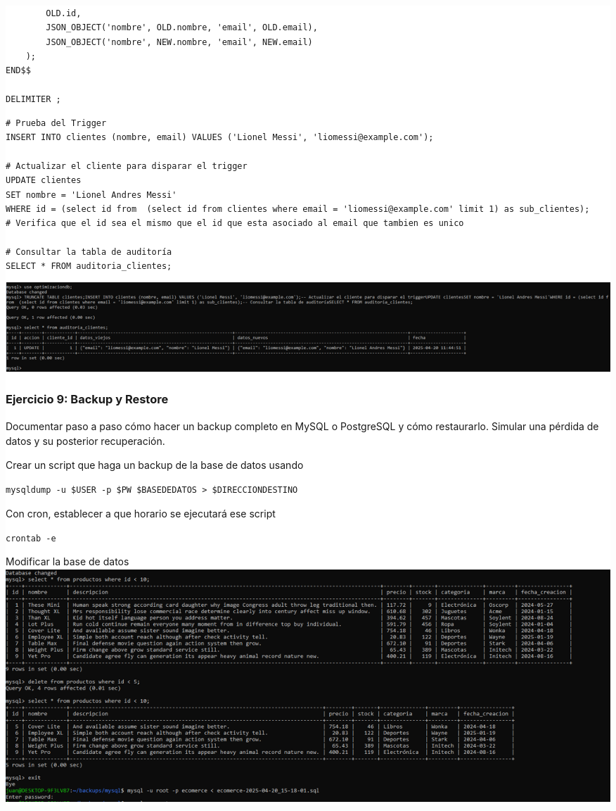 ```
        OLD.id,
        JSON_OBJECT('nombre', OLD.nombre, 'email', OLD.email),
        JSON_OBJECT('nombre', NEW.nombre, 'email', NEW.email)
    );
END$$

DELIMITER ;
```

```
# Prueba del Trigger
INSERT INTO clientes (nombre, email) VALUES ('Lionel Messi', 'liomessi@example.com');

# Actualizar el cliente para disparar el trigger
UPDATE clientes
SET nombre = 'Lionel Andres Messi'
WHERE id = (select id from  (select id from clientes where email = 'liomessi@example.com' limit 1) as sub_clientes);
# Verifica que el id sea el mismo que el id que esta asociado al email que tambien es unico

# Consultar la tabla de auditoría
SELECT * FROM auditoria_clientes;
```
![auditoria](trigger_auditoria.png)

### Ejercicio 9: Backup y Restore
Documentar paso a paso cómo hacer un backup completo en MySQL o PostgreSQL y cómo restaurarlo. Simular una pérdida de datos y su posterior recuperación.

Crear un script que haga un backup de la base de datos usando
```
mysqldump -u $USER -p $PW $BASEDEDATOS > $DIRECCIONDESTINO
```

Con cron, establecer a que horario se ejecutará ese script
```
crontab -e
```

Modificar la base de datos
![modificacionbd](ecomerce.png)
